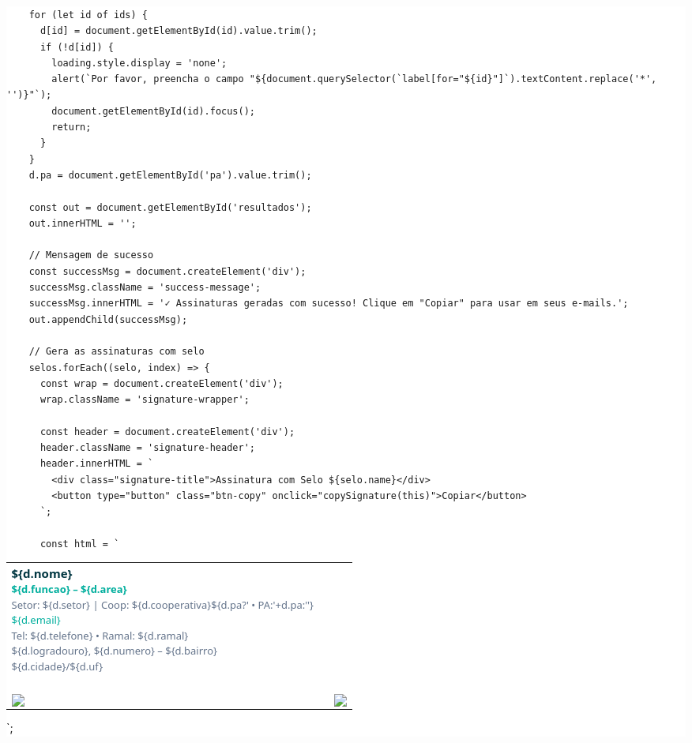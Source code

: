         for (let id of ids) {
          d[id] = document.getElementById(id).value.trim();
          if (!d[id]) {
            loading.style.display = 'none';
            alert(`Por favor, preencha o campo "${document.querySelector(`label[for="${id}"]`).textContent.replace('*', '')}"`);
            document.getElementById(id).focus();
            return;
          }
        }
        d.pa = document.getElementById('pa').value.trim();

        const out = document.getElementById('resultados');
        out.innerHTML = '';

        // Mensagem de sucesso
        const successMsg = document.createElement('div');
        successMsg.className = 'success-message';
        successMsg.innerHTML = '✓ Assinaturas geradas com sucesso! Clique em "Copiar" para usar em seus e-mails.';
        out.appendChild(successMsg);

        // Gera as assinaturas com selo
        selos.forEach((selo, index) => {
          const wrap = document.createElement('div');
          wrap.className = 'signature-wrapper';

          const header = document.createElement('div');
          header.className = 'signature-header';
          header.innerHTML = `
            <div class="signature-title">Assinatura com Selo ${selo.name}</div>
            <button type="button" class="btn-copy" onclick="copySignature(this)">Copiar</button>
          `;

          const html = `
<table border="0" cellpadding="0" cellspacing="0"
  style="font-family:'Segoe UI',Arial,sans-serif;
         font-size:13px;
         color:#334155;
         line-height:1.5;
         width:auto;">
  <tr>
    <td style="padding-bottom:10px;">
      <strong style="color:#003641;font-size:15px;">${d.nome}</strong><br>
      <span style="color:#00AE9D;font-weight:600;">${d.funcao} – ${d.area}</span><br>
      <span style="color:#64748B;">Setor: ${d.setor} | Coop: ${d.cooperativa}${d.pa?' • PA:'+d.pa:''}</span><br>
      <a href="mailto:${d.email}" style="color:#00AE9D;text-decoration:none;font-weight:500;">${d.email}</a><br>
      <span style="color:#64748B;">Tel: ${d.telefone} • Ramal: ${d.ramal}</span><br>
      <span style="color:#64748B;">${d.logradouro}, ${d.numero} – ${d.bairro}</span><br>
      <span style="color:#64748B;">${d.cidade}/${d.uf}</span>
    </td>
  </tr>
  <tr>
    <td style="padding-top:15px;">
      <img src="${bannerURL}" style="display:block;border:0;max-width:500px;">
    </td>
    <td style="padding-top:15px;vertical-align:bottom;padding-left:20px;">
      <img src="${selo.url}" style="display:block;border:0;max-width:65px;">
    </td>
  </tr>
</table>`;
